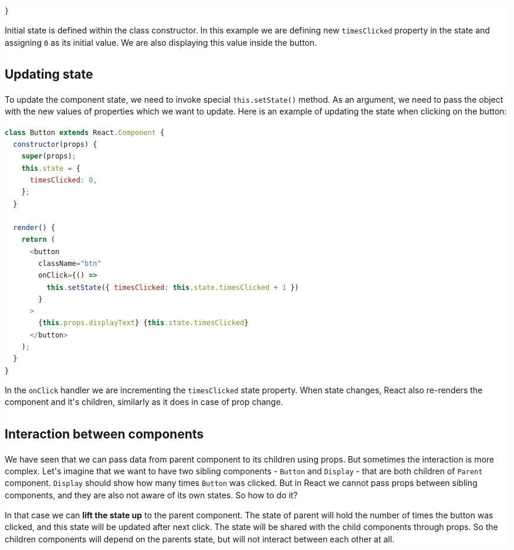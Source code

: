 ```javascript
}
```

Initial state is defined within the class constructor. In this example we are defining new `timesClicked` property in the state and assigning `0` as its initial value. We are also displaying this value inside the button.

## Updating state

To update the component state, we need to invoke special `this.setState()` method. As an argument, we need to pass the object with the new values of properties which we want to update. Here is an example of updating the state when clicking on the button:

```javascript
class Button extends React.Component {
  constructor(props) {
    super(props);
    this.state = {
      timesClicked: 0,
    };
  }

  render() {
    return (
      <button
        className="btn"
        onClick={() =>
          this.setState({ timesClicked: this.state.timesClicked + 1 })
        }
      >
        {this.props.displayText} {this.state.timesClicked}
      </button>
    );
  }
}
```

In the `onClick` handler we are incrementing the `timesClicked` state property. When state changes, React also re-renders the component and it's children, similarly as it does in case of prop change.

## Interaction between components

We have seen that we can pass data from parent component to its children using props. But sometimes the interaction is more complex. Let's imagine that we want to have two sibling components - `Button` and `Display` - that are both children of `Parent` component. `Display` should show how many times `Button` was clicked. But in React we cannot pass props between sibling components, and they are also not aware of its own states. So how to do it?

In that case we can **lift the state up** to the parent component. The state of parent will hold the number of times the button was clicked, and this state will be updated after next click. The state will be shared with the child components through props. So the children components will depend on the parents state, but will not interact between each other at all.
